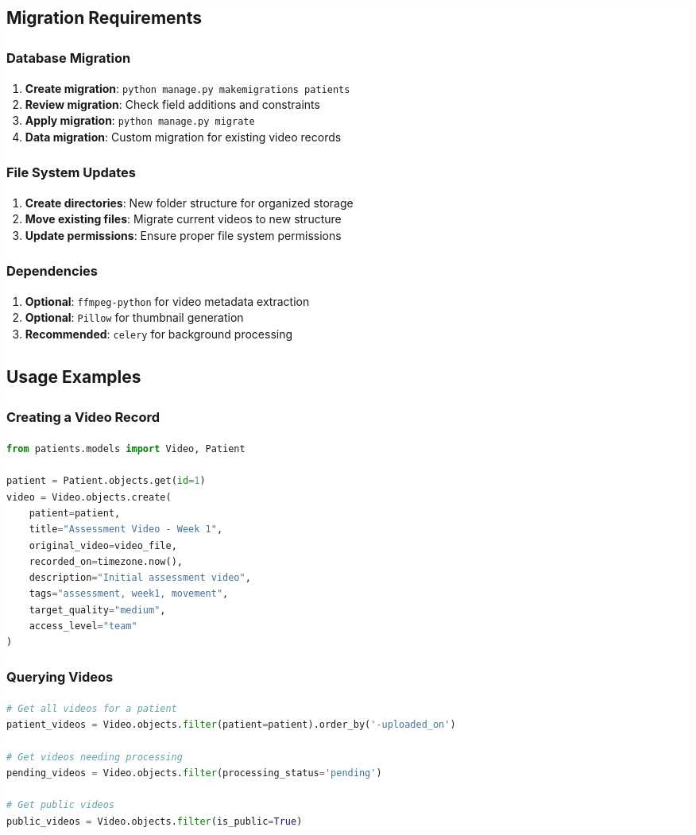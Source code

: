 ## Migration Requirements

### Database Migration
1. **Create migration**: `python manage.py makemigrations patients`
2. **Review migration**: Check field additions and constraints
3. **Apply migration**: `python manage.py migrate`
4. **Data migration**: Custom migration for existing video records

### File System Updates
1. **Create directories**: New folder structure for organized storage
2. **Move existing files**: Migrate current videos to new structure
3. **Update permissions**: Ensure proper file system permissions

### Dependencies
1. **Optional**: `ffmpeg-python` for video metadata extraction
2. **Optional**: `Pillow` for thumbnail generation
3. **Recommended**: `celery` for background processing

## Usage Examples

### Creating a Video Record
```python
from patients.models import Video, Patient

patient = Patient.objects.get(id=1)
video = Video.objects.create(
    patient=patient,
    title="Assessment Video - Week 1",
    original_video=video_file,
    recorded_on=timezone.now(),
    description="Initial assessment video",
    tags="assessment, week1, movement",
    target_quality="medium",
    access_level="team"
)
```

### Querying Videos
```python
# Get all videos for a patient
patient_videos = Video.objects.filter(patient=patient).order_by('-uploaded_on')

# Get videos needing processing
pending_videos = Video.objects.filter(processing_status='pending')

# Get public videos
public_videos = Video.objects.filter(is_public=True)
```
